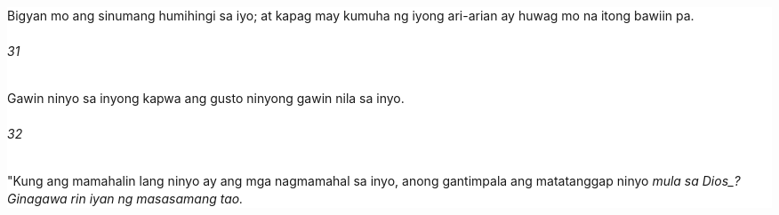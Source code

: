 






Bigyan mo ang sinumang humihingi sa iyo; at kapag may kumuha ng iyong ari-arian ay huwag mo na itong bawiin pa. 





















###### 31 










Gawin ninyo sa inyong kapwa ang gusto ninyong gawin nila sa inyo. 





















###### 32 










"Kung ang mamahalin lang ninyo ay ang mga nagmamahal sa inyo, anong gantimpala ang matatanggap ninyo <i class="trans-change">mula sa Dios_? Ginagawa rin iyan ng masasamang tao. 









